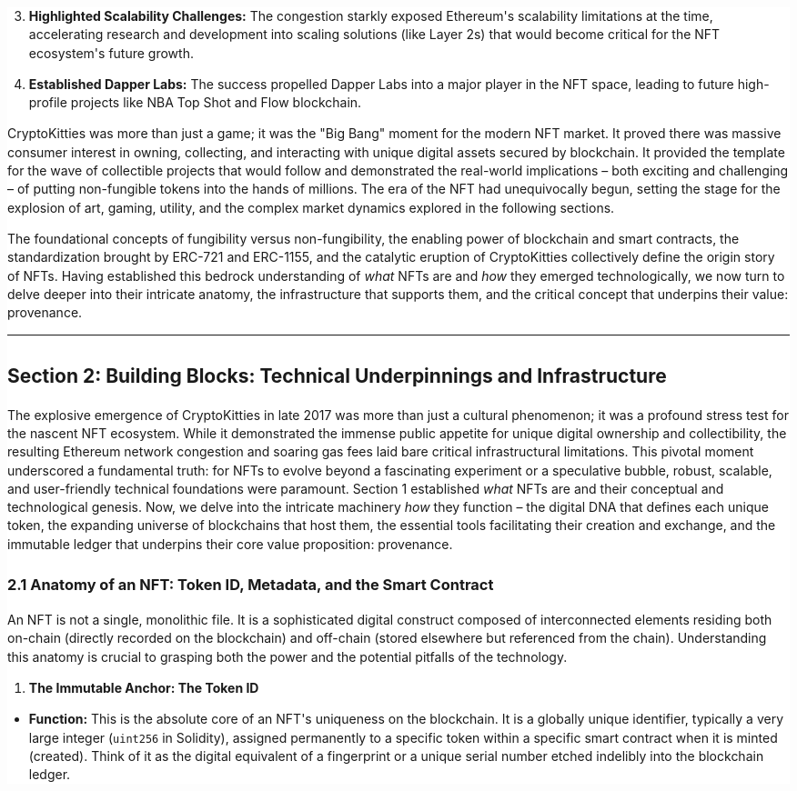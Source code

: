 3.  **Highlighted Scalability Challenges:** The congestion starkly exposed Ethereum's scalability limitations at the time, accelerating research and development into scaling solutions (like Layer 2s) that would become critical for the NFT ecosystem's future growth.

4.  **Established Dapper Labs:** The success propelled Dapper Labs into a major player in the NFT space, leading to future high-profile projects like NBA Top Shot and Flow blockchain.

CryptoKitties was more than just a game; it was the "Big Bang" moment for the modern NFT market. It proved there was massive consumer interest in owning, collecting, and interacting with unique digital assets secured by blockchain. It provided the template for the wave of collectible projects that would follow and demonstrated the real-world implications – both exciting and challenging – of putting non-fungible tokens into the hands of millions. The era of the NFT had unequivocally begun, setting the stage for the explosion of art, gaming, utility, and the complex market dynamics explored in the following sections.

The foundational concepts of fungibility versus non-fungibility, the enabling power of blockchain and smart contracts, the standardization brought by ERC-721 and ERC-1155, and the catalytic eruption of CryptoKitties collectively define the origin story of NFTs. Having established this bedrock understanding of *what* NFTs are and *how* they emerged technologically, we now turn to delve deeper into their intricate anatomy, the infrastructure that supports them, and the critical concept that underpins their value: provenance.



---





## Section 2: Building Blocks: Technical Underpinnings and Infrastructure

The explosive emergence of CryptoKitties in late 2017 was more than just a cultural phenomenon; it was a profound stress test for the nascent NFT ecosystem. While it demonstrated the immense public appetite for unique digital ownership and collectibility, the resulting Ethereum network congestion and soaring gas fees laid bare critical infrastructural limitations. This pivotal moment underscored a fundamental truth: for NFTs to evolve beyond a fascinating experiment or a speculative bubble, robust, scalable, and user-friendly technical foundations were paramount. Section 1 established *what* NFTs are and their conceptual and technological genesis. Now, we delve into the intricate machinery *how* they function – the digital DNA that defines each unique token, the expanding universe of blockchains that host them, the essential tools facilitating their creation and exchange, and the immutable ledger that underpins their core value proposition: provenance.

### 2.1 Anatomy of an NFT: Token ID, Metadata, and the Smart Contract

An NFT is not a single, monolithic file. It is a sophisticated digital construct composed of interconnected elements residing both on-chain (directly recorded on the blockchain) and off-chain (stored elsewhere but referenced from the chain). Understanding this anatomy is crucial to grasping both the power and the potential pitfalls of the technology.

1.  **The Immutable Anchor: The Token ID**

*   **Function:** This is the absolute core of an NFT's uniqueness on the blockchain. It is a globally unique identifier, typically a very large integer (`uint256` in Solidity), assigned permanently to a specific token within a specific smart contract when it is minted (created). Think of it as the digital equivalent of a fingerprint or a unique serial number etched indelibly into the blockchain ledger.
